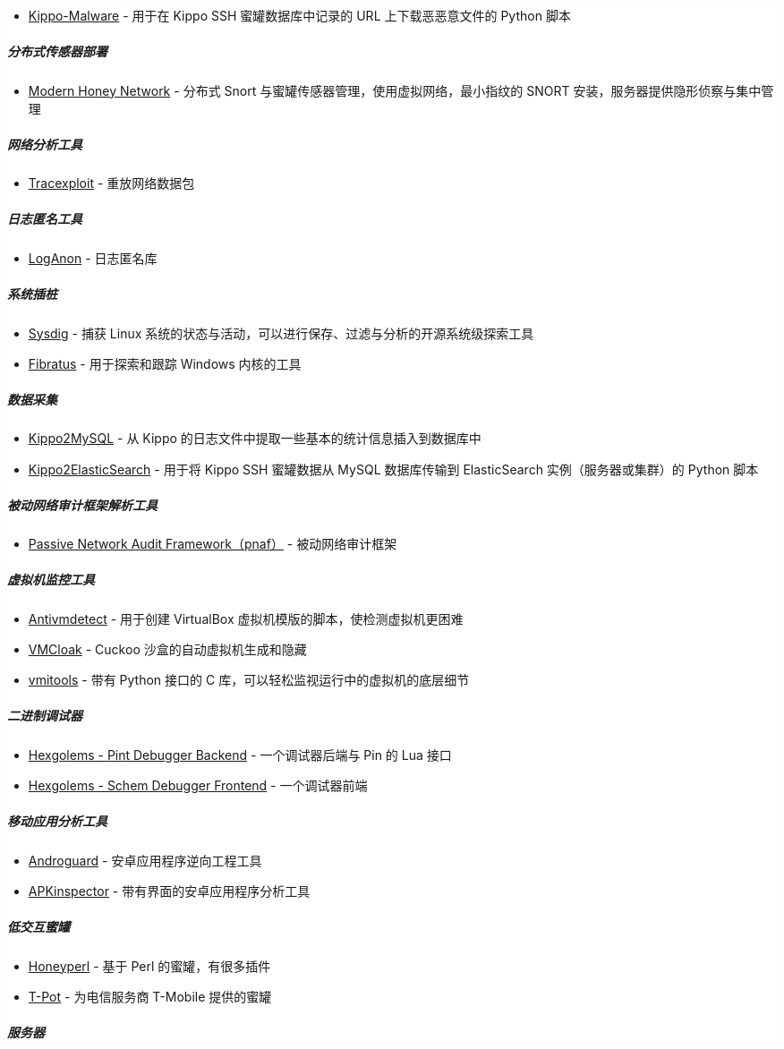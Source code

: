 - [Kippo-Malware](https://bruteforcelab.com/kippo-malware) - 用于在 Kippo SSH 蜜罐数据库中记录的 URL 上下载恶恶意文件的 Python 脚本

##### 分布式传感器部署

- [Modern Honey Network](https://github.com/threatstream/mhn) - 分布式 Snort 与蜜罐传感器管理，使用虚拟网络，最小指纹的 SNORT 安装，服务器提供隐形侦察与集中管理

##### 网络分析工具

- [Tracexploit](https://code.google.com/archive/p/tracexploit/) - 重放网络数据包

##### 日志匿名工具

- [LogAnon](http://code.google.com/archive/p/loganon/) - 日志匿名库

##### 系统插桩

- [Sysdig](https://sysdig.com/opensource/) - 捕获 Linux 系统的状态与活动，可以进行保存、过滤与分析的开源系统级探索工具
  
- [Fibratus](https://github.com/rabbitstack/fibratus) - 用于探索和跟踪 Windows 内核的工具

##### 数据采集

- [Kippo2MySQL](https://bruteforcelab.com/kippo2mysql) - 从 Kippo 的日志文件中提取一些基本的统计信息插入到数据库中
  
- [Kippo2ElasticSearch](https://bruteforcelab.com/kippo2elasticsearch) - 用于将 Kippo SSH 蜜罐数据从 MySQL 数据库传输到 ElasticSearch 实例（服务器或集群）的 Python 脚本

##### 被动网络审计框架解析工具

- [Passive Network Audit Framework（pnaf）](https://github.com/jusafing/pnaf) - 被动网络审计框架

##### 虚拟机监控工具

- [Antivmdetect](https://github.com/nsmfoo/antivmdetection) - 用于创建 VirtualBox 虚拟机模版的脚本，使检测虚拟机更困难
  
- [VMCloak](https://github.com/hatching/vmcloak) - Cuckoo 沙盒的自动虚拟机生成和隐藏
  
- [vmitools](http://libvmi.com/) - 带有 Python 接口的 C 库，可以轻松监视运行中的虚拟机的底层细节

##### 二进制调试器

- [Hexgolems - Pint Debugger Backend](https://github.com/hexgolems/pint) - 一个调试器后端与 Pin 的 Lua 接口
  
- [Hexgolems - Schem Debugger Frontend](https://github.com/hexgolems/schem) - 一个调试器前端

##### 移动应用分析工具

- [Androguard](https://github.com/androguard/androguard) - 安卓应用程序逆向工程工具
  
- [APKinspector](https://github.com/honeynet/apkinspector/) - 带有界面的安卓应用程序分析工具

##### 低交互蜜罐

- [Honeyperl](https://sourceforge.net/projects/honeyperl/) - 基于 Perl 的蜜罐，有很多插件
  
- [T-Pot](https://github.com/dtag-dev-sec/tpotce) - 为电信服务商 T-Mobile 提供的蜜罐

##### 服务器
